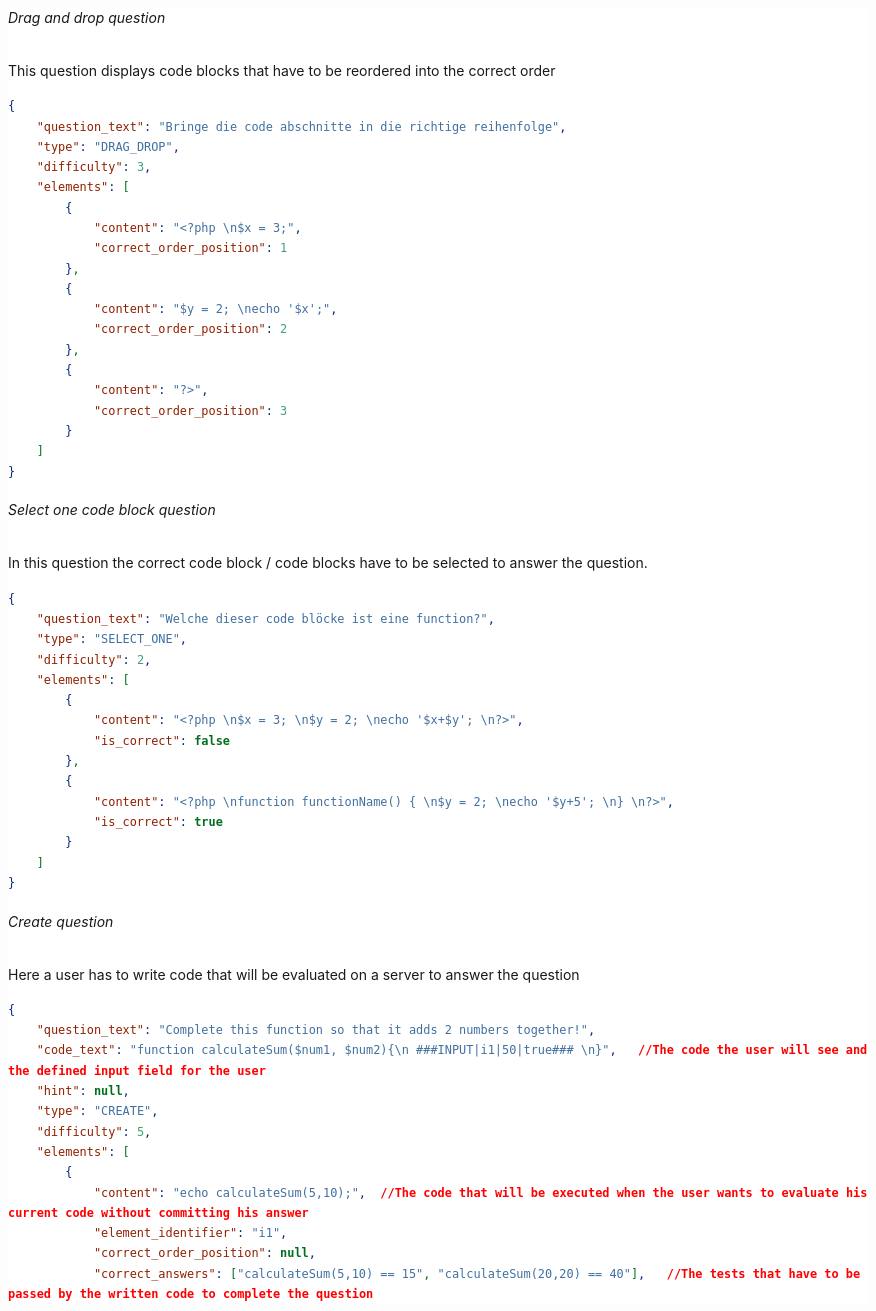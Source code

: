 ###### Drag and drop question

This question displays code blocks that have to be reordered into the correct order

```JSON
{
    "question_text": "Bringe die code abschnitte in die richtige reihenfolge",
    "type": "DRAG_DROP",
    "difficulty": 3,
    "elements": [
        {
            "content": "<?php \n$x = 3;",
            "correct_order_position": 1
        },
        {
            "content": "$y = 2; \necho '$x';",
            "correct_order_position": 2
        },
        {
            "content": "?>",
            "correct_order_position": 3
        }
    ]
}
```

###### Select one code block question

In this question the correct code block / code blocks have to be selected to answer the question.

```JSON
{
    "question_text": "Welche dieser code blöcke ist eine function?",
    "type": "SELECT_ONE",
    "difficulty": 2,
    "elements": [
        {
            "content": "<?php \n$x = 3; \n$y = 2; \necho '$x+$y'; \n?>",
            "is_correct": false
        },
        {
            "content": "<?php \nfunction functionName() { \n$y = 2; \necho '$y+5'; \n} \n?>",
            "is_correct": true
        }
    ]
}
```

###### Create question

Here a user has to write code that will be evaluated on a server to answer the question

```JSON
{
    "question_text": "Complete this function so that it adds 2 numbers together!",
    "code_text": "function calculateSum($num1, $num2){\n ###INPUT|i1|50|true### \n}",   //The code the user will see and the defined input field for the user
    "hint": null,
    "type": "CREATE",
    "difficulty": 5,
    "elements": [
        {
            "content": "echo calculateSum(5,10);",  //The code that will be executed when the user wants to evaluate his current code without committing his answer
            "element_identifier": "i1",
            "correct_order_position": null,
            "correct_answers": ["calculateSum(5,10) == 15", "calculateSum(20,20) == 40"],   //The tests that have to be passed by the written code to complete the question
```
